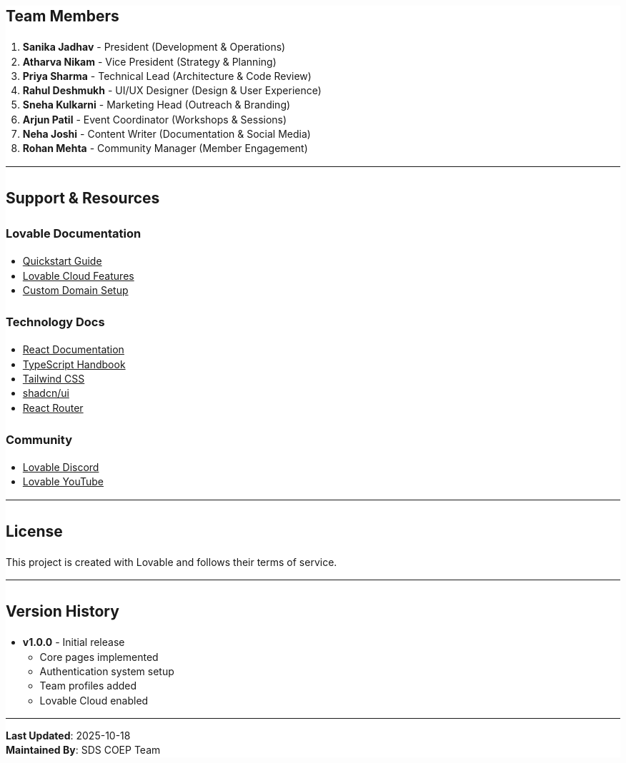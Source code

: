
## Team Members

1. **Sanika Jadhav** - President (Development & Operations)
2. **Atharva Nikam** - Vice President (Strategy & Planning)
3. **Priya Sharma** - Technical Lead (Architecture & Code Review)
4. **Rahul Deshmukh** - UI/UX Designer (Design & User Experience)
5. **Sneha Kulkarni** - Marketing Head (Outreach & Branding)
6. **Arjun Patil** - Event Coordinator (Workshops & Sessions)
7. **Neha Joshi** - Content Writer (Documentation & Social Media)
8. **Rohan Mehta** - Community Manager (Member Engagement)

---

## Support & Resources

### Lovable Documentation
- [Quickstart Guide](https://docs.lovable.dev/user-guides/quickstart)
- [Lovable Cloud Features](https://docs.lovable.dev/features/cloud)
- [Custom Domain Setup](https://docs.lovable.dev/features/custom-domain)

### Technology Docs
- [React Documentation](https://react.dev)
- [TypeScript Handbook](https://www.typescriptlang.org/docs)
- [Tailwind CSS](https://tailwindcss.com/docs)
- [shadcn/ui](https://ui.shadcn.com)
- [React Router](https://reactrouter.com)

### Community
- [Lovable Discord](https://discord.com/channels/1119885301872070706/1280461670979993613)
- [Lovable YouTube](https://www.youtube.com/watch?v=9KHLTZaJcR8&list=PLbVHz4urQBZkJiAWdG8HWoJTdgEysigIO)

---

## License

This project is created with Lovable and follows their terms of service.

---

## Version History

- **v1.0.0** - Initial release
  - Core pages implemented
  - Authentication system setup
  - Team profiles added
  - Lovable Cloud enabled

---

**Last Updated**: 2025-10-18  
**Maintained By**: SDS COEP Team
